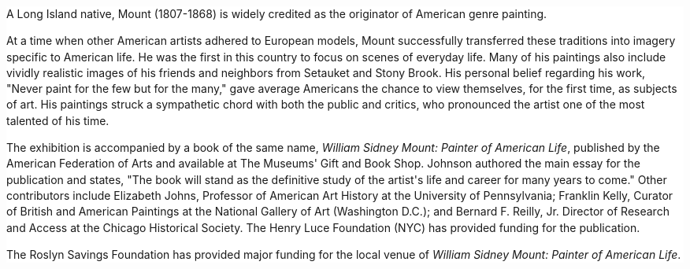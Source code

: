 A Long Island native, Mount (1807-1868) is widely credited as the originator of American genre painting.

At a time when other American artists adhered to European models, Mount successfully transferred these traditions into imagery specific to American life. He was the first in this country to focus on scenes of everyday life. Many of his paintings also include vividly realistic images of his friends and neighbors from Setauket and Stony Brook. His personal belief regarding his work, "Never paint for the few but for the many," gave average Americans the chance to view themselves, for the first time, as subjects of art. His paintings struck a sympathetic chord with both the public and critics, who pronounced the artist one of the most talented of his time.

The exhibition is accompanied by a book of the same name, *William Sidney Mount: Painter of American Life*, published by the American Federation of Arts and available at The Museums' Gift and Book Shop. Johnson authored the main essay for the publication and states, "The book will stand as the definitive study of the artist's life and career for many years to come." Other contributors include Elizabeth Johns, Professor of American Art History at the University of Pennsylvania; Franklin Kelly, Curator of British and American Paintings at the National Gallery of Art (Washington D.C.); and Bernard F. Reilly, Jr. Director of Research and Access at the Chicago Historical Society. The Henry Luce Foundation (NYC) has provided funding for the publication.

The Roslyn Savings Foundation has provided major funding for the local venue of *William Sidney Mount: Painter of American Life*.
